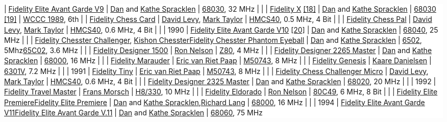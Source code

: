 | [Fidelity Elite Avant Garde V9](http://www.schach-computer.info/wiki/index.php/Fidelity_Elite_V9) | [Dan](Dan_Spracklen "Dan Spracklen") and [Kathe Spracklen](Kathe_Spracklen "Kathe Spracklen") | [68030](68030 "68030"), 32 MHz
|  |
| [Fidelity X](http://www.computerhistory.org/chess/full_record.php?iid=stl-431f4cc194e20) <a id="cite-note-18" href="#cite-ref-18">[18]</a> | [Dan](Dan_Spracklen "Dan Spracklen") and [Kathe Spracklen](Kathe_Spracklen "Kathe Spracklen") | [68030](68030 "68030") <a id="cite-note-19" href="#cite-ref-19">[19]</a> | [WCCC 1989](WCCC_1989 "WCCC 1989"), 6th
|
| [Fidelity Chess Card](http://www.schach-computer.info/wiki/index.php/Fidelity_Chess_Card) | [David Levy](David_Levy "David Levy"), [Mark Taylor](Mark_Taylor "Mark Taylor") | [HMCS40](http://www.schach-computer.info/wiki/index.php/HMCS40), 0.5 MHz, 4 Bit
|  |
| [Fidelity Chess Pal](http://www.schach-computer.info/wiki/index.php/Fidelity_Chess_Pal) | [David Levy](David_Levy "David Levy"), [Mark Taylor](Mark_Taylor "Mark Taylor") | [HMCS40](http://www.schach-computer.info/wiki/index.php/HMCS40), 0.6 MHz, 4 Bit
|  |
|  1990
| [Fidelity Elite Avant Garde V10](http://www.schach-computer.info/wiki/index.php/Fidelity_Elite_V10) <a id="cite-note-20" href="#cite-ref-20">[20]</a> | [Dan](Dan_Spracklen "Dan Spracklen") and [Kathe Spracklen](Kathe_Spracklen "Kathe Spracklen") | [68040](index.php?title=68040&action=edit&redlink=1 "68040 (page does not exist)"), 25 MHz
|  |
| [Fidelity Chesster Challenger](index.php?title=Fidelity_Chesster_Challenger&action=edit&redlink=1 "Fidelity Chesster Challenger (page does not exist)"), [Kishon Chesster](index.php?title=Fidelity_Chesster_Challenger&action=edit&redlink=1 "Fidelity Chesster Challenger (page does not exist)")[Fidelity Chesster Phantom Eyeball](http://www.chesscomputeruk.com/html/fidelity_chesster_phantom_eyeb.html) | [Dan](Dan_Spracklen "Dan Spracklen") and [Kathe Spracklen](Kathe_Spracklen "Kathe Spracklen") | [6502](6502 "6502"), 5Mhz[65C02](6502 "6502"), 3.6 MHz
|  |
| [Fidelity Designer 1500](http://www.schach-computer.info/wiki/index.php/Fidelity_Designer_1500) | [Ron Nelson](Ron_Nelson "Ron Nelson") | [Z80](Z80 "Z80"), 4 MHz
|  |
| [Fidelity Designer 2265 Master](http://www.schach-computer.info/wiki/index.php/Fidelity_Designer_2265_Master) | [Dan](Dan_Spracklen "Dan Spracklen") and [Kathe Spracklen](Kathe_Spracklen "Kathe Spracklen") | [68000](68000 "68000"), 16 MHz
|  |
| [Fidelity Marauder](http://www.schach-computer.info/wiki/index.php/Fidelity_Marauder) | [Eric van Riet Paap](Eric_van_Riet_Paap "Eric van Riet Paap") | [M50743](http://www.schach-computer.info/wiki/index.php/M50743), 8 MHz
|  |
| [Fidelity Genesis](http://www.schach-computer.info/wiki/index.php/Fidelity_Genesis) | [Kaare Danielsen](Kaare_Danielsen "Kaare Danielsen") | [6301V](6800#6301 "6800"), 7.2 MHz
|  |
|  1991
| [Fidelity Tiny](http://www.schach-computer.info/wiki/index.php/Fidelity_Tiny) | [Eric van Riet Paap](Eric_van_Riet_Paap "Eric van Riet Paap") | [M50743](http://www.schach-computer.info/wiki/index.php/M50743), 8 MHz
|  |
| [Fidelity Chess Challenger Micro](http://www.schach-computer.info/wiki/index.php/Fidelity_Chess_Challenger_Micro) | [David Levy](David_Levy "David Levy"), [Mark Taylor](Mark_Taylor "Mark Taylor") | [HMCS40](http://www.schach-computer.info/wiki/index.php/HMCS40), 0.6 MHz, 4 Bit
|  |
| [Fidelity Designer 2325 Master](http://www.schach-computer.info/wiki/index.php/Fidelity_Designer_2325_Master) | [Dan](Dan_Spracklen "Dan Spracklen") and [Kathe Spracklen](Kathe_Spracklen "Kathe Spracklen") | [68020](68020 "68020"), 20 MHz
|  |
|  1992
| [Fidelity Travel Master](http://www.schach-computer.info/wiki/index.php/Fidelity_Travel_Master) | [Frans Morsch](Frans_Morsch "Frans Morsch") | [H8/330](H8 "H8"), 10 MHz
|  |
| [Fidelity Eldorado](http://www.schach-computer.info/wiki/index.php/Fidelity_Eldorado) | [Ron Nelson](Ron_Nelson "Ron Nelson") | [80C49](http://www.schach-computer.info/wiki/index.php/80C49), 6 MHz, 8 Bit
|  |
| [Fidelity Elite Premiere](http://www.schach-computer.info/wiki/index.php/Fidelity_Elite_Premiere)[Fidelity Elite Premiere](http://www.chesscomputeruk.com/html/fidelity_elite_premiere.html) | [Dan](Dan_Spracklen "Dan Spracklen") and [Kathe Spracklen](Kathe_Spracklen "Kathe Spracklen"),[Richard Lang](Richard_Lang "Richard Lang") | [68000](68000 "68000"), 16 MHz
|  |
|  1994
| [Fidelity Elite Avant Garde V11](http://www.schach-computer.info/wiki/index.php/Fidelity_Elite_V11_68060)[Fidelity Elite Avant Garde V.11](http://www.chesscomputeruk.com/html/fidelity_elite_avant_garde_v_1.html) | [Dan](Dan_Spracklen "Dan Spracklen") and [Kathe Spracklen](Kathe_Spracklen "Kathe Spracklen") | [68060](http://www.schach-computer.info/wiki/index.php/68060), 75 MHz